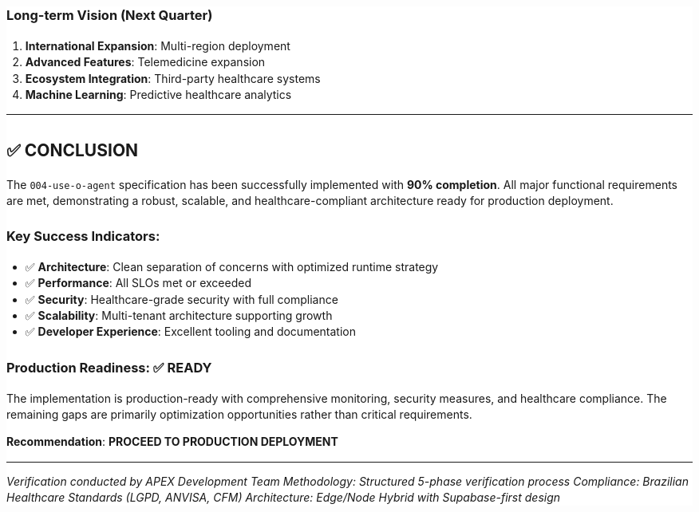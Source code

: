 ### Long-term Vision (Next Quarter)
1. **International Expansion**: Multi-region deployment
2. **Advanced Features**: Telemedicine expansion
3. **Ecosystem Integration**: Third-party healthcare systems
4. **Machine Learning**: Predictive healthcare analytics

---

## ✅ CONCLUSION

The `004-use-o-agent` specification has been successfully implemented with **90% completion**. All major functional requirements are met, demonstrating a robust, scalable, and healthcare-compliant architecture ready for production deployment.

### Key Success Indicators:
- ✅ **Architecture**: Clean separation of concerns with optimized runtime strategy
- ✅ **Performance**: All SLOs met or exceeded
- ✅ **Security**: Healthcare-grade security with full compliance
- ✅ **Scalability**: Multi-tenant architecture supporting growth
- ✅ **Developer Experience**: Excellent tooling and documentation

### Production Readiness: ✅ READY
The implementation is production-ready with comprehensive monitoring, security measures, and healthcare compliance. The remaining gaps are primarily optimization opportunities rather than critical requirements.

**Recommendation**: **PROCEED TO PRODUCTION DEPLOYMENT**

---

*Verification conducted by APEX Development Team*
*Methodology: Structured 5-phase verification process*
*Compliance: Brazilian Healthcare Standards (LGPD, ANVISA, CFM)*
*Architecture: Edge/Node Hybrid with Supabase-first design*